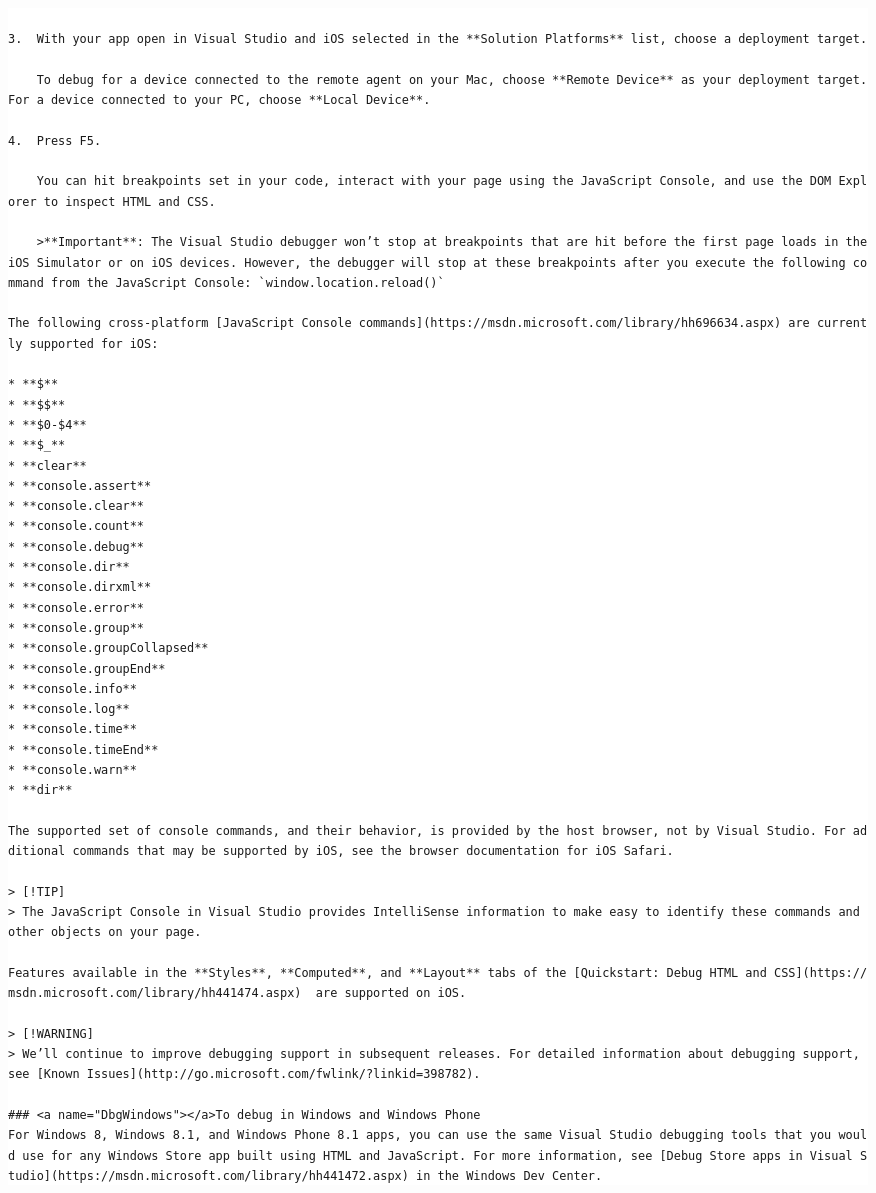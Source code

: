 ```

3.  With your app open in Visual Studio and iOS selected in the **Solution Platforms** list, choose a deployment target.

    To debug for a device connected to the remote agent on your Mac, choose **Remote Device** as your deployment target. For a device connected to your PC, choose **Local Device**.

4.  Press F5.

    You can hit breakpoints set in your code, interact with your page using the JavaScript Console, and use the DOM Explorer to inspect HTML and CSS.

    >**Important**: The Visual Studio debugger won’t stop at breakpoints that are hit before the first page loads in the iOS Simulator or on iOS devices. However, the debugger will stop at these breakpoints after you execute the following command from the JavaScript Console: `window.location.reload()`

The following cross-platform [JavaScript Console commands](https://msdn.microsoft.com/library/hh696634.aspx) are currently supported for iOS:

* **$**
* **$$**
* **$0-$4**
* **$_**
* **clear**
* **console.assert**
* **console.clear**
* **console.count**
* **console.debug**
* **console.dir**
* **console.dirxml**
* **console.error**
* **console.group**
* **console.groupCollapsed**
* **console.groupEnd**
* **console.info**
* **console.log**
* **console.time**
* **console.timeEnd**
* **console.warn**
* **dir**

The supported set of console commands, and their behavior, is provided by the host browser, not by Visual Studio. For additional commands that may be supported by iOS, see the browser documentation for iOS Safari.

> [!TIP]
> The JavaScript Console in Visual Studio provides IntelliSense information to make easy to identify these commands and other objects on your page.

Features available in the **Styles**, **Computed**, and **Layout** tabs of the [Quickstart: Debug HTML and CSS](https://msdn.microsoft.com/library/hh441474.aspx)  are supported on iOS.

> [!WARNING]
> We’ll continue to improve debugging support in subsequent releases. For detailed information about debugging support, see [Known Issues](http://go.microsoft.com/fwlink/?linkid=398782).

### <a name="DbgWindows"></a>To debug in Windows and Windows Phone
For Windows 8, Windows 8.1, and Windows Phone 8.1 apps, you can use the same Visual Studio debugging tools that you would use for any Windows Store app built using HTML and JavaScript. For more information, see [Debug Store apps in Visual Studio](https://msdn.microsoft.com/library/hh441472.aspx) in the Windows Dev Center.

```
